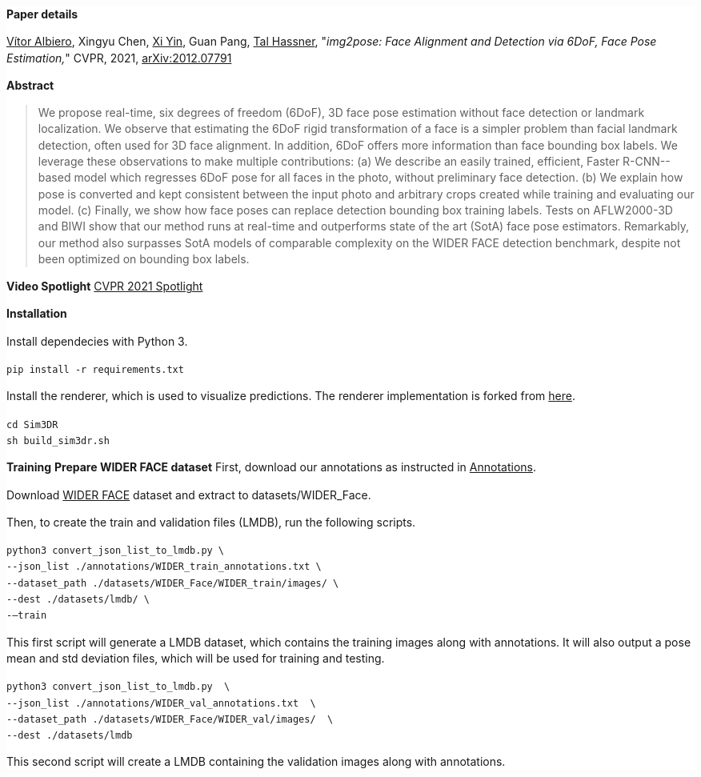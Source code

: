 
**Paper details**

[Vítor Albiero](https://vitoralbiero.netlify.app), Xingyu Chen, [Xi Yin](https://xiyinmsu.github.io/), Guan Pang, [Tal Hassner](https://talhassner.github.io/home/), "*img2pose: Face Alignment and Detection via 6DoF, Face Pose Estimation,*" CVPR, 2021, [arXiv:2012.07791](https://arxiv.org/abs/2012.07791)


**Abstract**
> We propose real-time, six degrees of freedom (6DoF), 3D face pose estimation without face detection or landmark localization. We observe that estimating the 6DoF rigid transformation of a face is a simpler problem than facial landmark detection, often used for 3D face alignment. In addition, 6DoF offers more information than face bounding box labels. We leverage these observations to make multiple contributions: (a) We describe an easily trained, efficient, Faster R-CNN--based model which regresses 6DoF pose for all faces in the photo, without preliminary face detection. (b) We explain how pose is converted and kept consistent between the input photo and arbitrary crops created while training and evaluating our model. (c) Finally, we show how face poses can replace detection bounding box training labels. Tests on AFLW2000-3D and BIWI show that our method runs at real-time and outperforms state of the art (SotA) face pose estimators. Remarkably, our method also surpasses SotA models of comparable complexity on the WIDER FACE detection benchmark, despite not been optimized on bounding box labels.

**Video Spotlight**
[CVPR 2021 Spotlight](https://youtu.be/vDGlvpnzXGo)


**Installation**

Install dependecies with Python 3.
```
pip install -r requirements.txt
```
Install the renderer, which is used to visualize predictions. The renderer implementation is forked from [here](https://github.com/cleardusk/3DDFA_V2/tree/master/Sim3DR).
```
cd Sim3DR
sh build_sim3dr.sh
```

**Training**
**Prepare WIDER FACE dataset**
First, download our annotations as instructed in [Annotations](https://github.com/vitoralbiero/img2pose/wiki/Annotations).

Download [WIDER FACE](http://shuoyang1213.me/WIDERFACE/) dataset and extract to datasets/WIDER_Face.

Then, to create the train and validation files (LMDB), run the following scripts.

```
python3 convert_json_list_to_lmdb.py \
--json_list ./annotations/WIDER_train_annotations.txt \
--dataset_path ./datasets/WIDER_Face/WIDER_train/images/ \
--dest ./datasets/lmdb/ \
-—train
```
This first script will generate a LMDB dataset, which contains the training images along with annotations. It will also output a pose mean and std deviation files, which will be used for training and testing.
```
python3 convert_json_list_to_lmdb.py  \
--json_list ./annotations/WIDER_val_annotations.txt  \
--dataset_path ./datasets/WIDER_Face/WIDER_val/images/  \
--dest ./datasets/lmdb
```
This second script will create a LMDB containing the validation images along with annotations.

